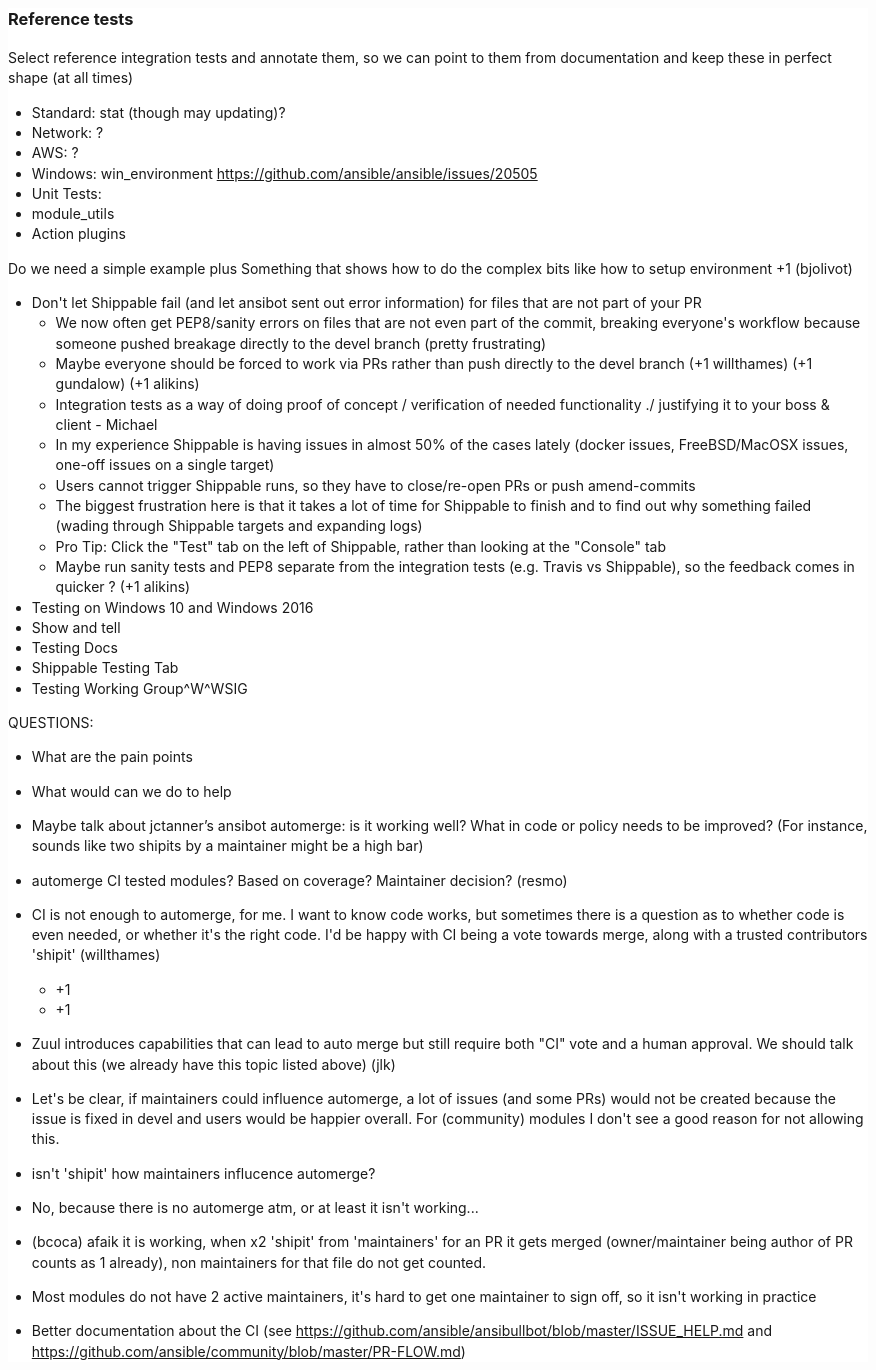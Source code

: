 ### Reference tests

Select reference integration tests and annotate them, so we can point to them from documentation and keep these in perfect shape (at all times)

* Standard: stat (though may updating)?
* Network: ?
* AWS: ?
* Windows: win_environment https://github.com/ansible/ansible/issues/20505
* Unit Tests:
* module_utils
* Action plugins

Do we need a simple example plus Something that shows how to do the complex bits like how to setup environment +1 (bjolivot)


* Don't let Shippable fail (and let ansibot sent out error information) for files that are not part of your PR
  * We now often get PEP8/sanity errors on files that are not even part of the commit, breaking everyone's workflow because someone pushed breakage directly to the devel branch (pretty frustrating)
  * Maybe everyone should be forced to work via PRs rather than push directly to the devel branch (+1 willthames) (+1 gundalow) (+1 alikins)
  * Integration tests as a way of doing proof of concept / verification of needed functionality ./ justifying it to your boss & client  - Michael
  * In my experience Shippable is having issues in almost 50% of the cases lately (docker issues, FreeBSD/MacOSX issues, one-off issues on a single target)
  * Users cannot trigger Shippable runs, so they have to close/re-open PRs or push amend-commits
  * The biggest frustration here is that it takes a lot of time for Shippable to finish and to find out why something failed (wading through Shippable targets and expanding logs)
  * Pro Tip: Click the "Test" tab on the left of Shippable, rather than looking at the "Console" tab
  * Maybe run sanity tests and PEP8 separate from the integration tests (e.g. Travis vs Shippable), so the feedback comes in quicker ?  (+1 alikins)
* Testing on Windows 10 and Windows 2016
* Show and tell
* Testing Docs
* Shippable Testing Tab
* Testing Working Group^W^WSIG

QUESTIONS:
* What are the pain points
* What would can we do to help

* Maybe talk about jctanner’s ansibot automerge: is it working well?  What in code or policy needs to be improved?  (For instance, sounds like two shipits by a maintainer might be a high bar)
* automerge CI tested modules? Based on coverage? Maintainer decision?  (resmo)
* CI is not enough to automerge, for me. I want to know code works, but sometimes there is a question as to whether code is even needed, or whether it's the right code. I'd be happy with CI being a vote towards merge, along with a trusted contributors 'shipit' (willthames)

  * +1
  * +1

* Zuul introduces capabilities that can lead to auto merge but still require both "CI" vote and a human approval. We should talk about this (we already have this topic listed above) (jlk)
* Let's be clear, if maintainers could influence automerge, a lot of issues (and some PRs) would not be created because the issue is fixed in devel and users would be happier overall. For (community) modules I don't see a good reason for not allowing this.
* isn't 'shipit' how maintainers influcence automerge?
* No, because there is no automerge atm, or at least it isn't working...
* (bcoca) afaik it is working, when x2 'shipit' from 'maintainers' for an PR it gets merged (owner/maintainer being author of PR counts as 1 already), non maintainers for that file do not get counted.
* Most modules do not have 2 active maintainers, it's hard to get one maintainer to sign off, so it isn't working in practice
* Better documentation about the CI (see https://github.com/ansible/ansibullbot/blob/master/ISSUE_HELP.md and https://github.com/ansible/community/blob/master/PR-FLOW.md)